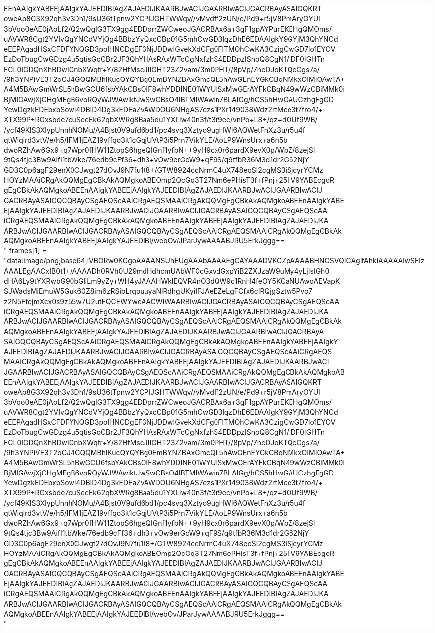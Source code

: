 EEnAAIgkYABEEjAAIgkYAJEEDIBIAgZAJAEDIJKAARBJwACIJGAARBIwACIJGACRBAyASAIGQKRT\
oweAp8G3X92qh3v3Dh1/9sU36tTpnw2YCPIJGHTWWqv//vMvdff2zUN/e/Pd9+r5jV8PmAryOYUI\
3bVqo0eAE0jAoLf2/Q2wQgIG3TX9gg4EDDprrZWCweoJGACRBAx6a+3gF1gpAYPurEKEHgQMOms/\
uAVWR8Cgt2YVIvQgYNCdVYjQg4BBbzYyQxcCBp01G5mhCwGD3lqzDhE6EDAAIgkY9GYjM3QhYNCd\
eEEPAgadHSxCFDFYNQGD3polHNCDgEF3NjJDDwIGvekXdCFg0FlTMOhCwKA3CzigCwGD7lo1EYOV\
EzDoTbugCwGDzg4u5qtisGoCBr2JF3QhYHAsRAxWTcCgNxfzhS4EDDpzISnoQ8CgN1/IDF0IGHTn\
FCL0IGDQnXhBDwIGnbXWqtr+Y/82HfMscJIIGHT23Z2vam/3m0PHT//8pVp/7hcDJoKTQcCgs7a/\
/9h3YNPiVE3T2oCJ4GQQMBhlKucQYQYBg0EmBYNZBAxGmcQL5hAwGEnEYGkCBqNMkxOIMIOAwTA+\
A4M5BAwGmWrSL5hBwGCU6fsbYAkCBsOIF8whYDDINE01WYUISxMwGErAYFkCBqN49wWzCBiMMk0i\
BjMIGAwjXjCHgMEgB6voRQyWJWAwiktJwSwCBsO4lBTMIWAwin7BLAIGg/hCS5hHwGAUCzhgFgGD\
YewDgzkEDEbxbSowi4DBID4Dg3kEDEaZvAWDOU6NHgAS7ezs1PXr149038Wdz2rtMce3t7fro4/+\
XTX99P+RGxsbde7cuSecEk62qbXWRg8Baa5du1YXLlw40n3f/t3r9ec/vnPo+L8+/qz+dOUf9WB/\
/ycf49KlS3XlypUnnhNOMu/A4Bjst0V9ufd6bd1/pc4svq3Xztyo9ugHWI6AQWetFnXz3u/r5u4f\
qtWiqlrd3vtV/e/h5/IFM1jEAZ19vffqo3it1cGqjUVtP3i5Prn7VikYLE/AoLP9WnsUrx+a6n5b\
dwoRZhAw6Gx9+q7Wpr0fHW11ZtopS6hgeQIGnf1yfbN++9yH9cx0r6pardX9evX0p/WbZ/8zejSI\
9tQs4tjc3Bw9AifI1tbWke/76edb9cFf36+dh3+vOw9erGcW9+qF9S/q9tfbR36M3d1dr2G62NjY\
GD3C0p6agF29enX0CJwgt27dOvJ9N7fu1t8+/GTW8924ccNrmC4uX748eoSl2cgMS3iSjcyrYCMz\
HOYzMAAiCRgAkQQMgEgCBkAkAQMgkoABEOmp2QcGq3T27Nm6ePHisT3f+fPnj+25IIV9YABEcgoR\
gEgCBkAkAQMgkoABEEnAAIgkYABEEjAAIgkYAJEEDIBIAgZAJAEDIJKAARBJwACIJGAARBIwACIJ\
GACRBAyASAIGQCQBAyCSgAEQScAAiCRgAEQSMAAiCRgAkQQMgEgCBkAkAQMgkoABEEnAAIgkYABE\
EjAAIgkYAJEEDIBIAgZAJAEDIJKAARBJwACIJGAARBIwACIJGACRBAyASAIGQCQBAyCSgAEQScAA\
iCRgAEQSMAAiCRgAkQQMgEgCBkAkAQMgkoABEEnAAIgkYABEEjAAIgkYAJEEDIBIAgZAJAEDIJKA\
ARBJwACIJGAARBIwACIJGACRBAyASAIGQCQBAyCSgAEQScAAiCRgAEQSMAAiCRgAkQQMgEgCBkAk\
AQMgkoABEEnAAIgkYABEEjAAIgkYAJEEDIBI/webOv/JParJywAAAABJRU5ErkJggg==\
"
  frames[1] = "data:image/png;base64,iVBORw0KGgoAAAANSUhEUgAAAbAAAAEgCAYAAADVKCZpAAAABHNCSVQICAgIfAhkiAAAAAlwSFlz\
AAALEgAACxIB0t1+/AAAADh0RVh0U29mdHdhcmUAbWF0cGxvdGxpYiB2ZXJzaW9uMy4yLjIsIGh0\
dHA6Ly9tYXRwbG90bGliLm9yZy+WH4yJAAAHWklEQVR4nO3dQW9c1RnH4feOY5KCaNUAwoAEVapK\
SJWadsMiEmuW5Guk60Z8im6zRSibLrqouuyaNlRdhgUKyiIFJAeEZeLgFCfx6cIRQjgSztw5Pvo7\
z2N5FtejmXcx0s9z55w7U2utFQCEWYweAACWIWAARBIwACIJGACRBAyASAIGQCQBAyCSgAEQScAA\
iCRgAEQSMAAiCRgAkQQMgEgCBkAkAQMgkoABEEnAAIgkYABEEjAAIgkYAJEEDIBIAgZAJAEDIJKA\
ARBJwACIJGAARBIwACIJGACRBAyASAIGQCQBAyCSgAEQScAAiCRgAEQSMAAiCRgAkQQMgEgCBkAk\
AQMgkoABEEnAAIgkYABEEjAAIgkYAJEEDIBIAgZAJAEDIJKAARBJwACIJGAARBIwACIJGACRBAyA\
SAIGQCQBAyCSgAEQScAAiCRgAEQSMAAiCRgAkQQMgEgCBkAkAQMgkoABEEnAAIgkYABEEjAAIgkY\
AJEEDIBIAgZAJAEDIJKAARBJwACIJGAARBIwACIJGACRBAyASAIGQCQBAyCSgAEQScAAiCRgAEQS\
MAAiCRgAkQQMgEgCBkAkAQMgkoABEEnAAIgkYABEEjAAIgkYAJEEDIBIAgZAJAEDIJKAARBJwACI\
JGAARBIwACIJGACRBAyASAIGQCQBAyCSgAEQScAAiCRgAEQSMAAiCRgAkQQMgEgCBkAkAQMgkoAB\
EEnAAIgkYABEEjAAIgkYAJEEDIBIAgZAJAEDIJKAARBJwACIJGAARBIwACIJGACRBAyASAIGQKRT\
oweAp8G3X92qh3v3Dh1/9sU36tTpnw2YCPIJGHTWWqv//vMvdff2zUN/e/Pd9+r5jV8PmAryOYUI\
3bVqo0eAE0jAoLf2/Q2wQgIG3TX9gg4EDDprrZWCweoJGACRBAx6a+3gF1gpAYPurEKEHgQMOms/\
uAVWR8Cgt2YVIvQgYNCdVYjQg4BBbzYyQxcCBp01G5mhCwGD3lqzDhE6EDAAIgkY9GYjM3QhYNCd\
eEEPAgadHSxCFDFYNQGD3polHNCDgEF3NjJDDwIGvekXdCFg0FlTMOhCwKA3CzigCwGD7lo1EYOV\
EzDoTbugCwGDzg4u5qtisGoCBr2JF3QhYHAsRAxWTcCgNxfzhS4EDDpzISnoQ8CgN1/IDF0IGHTn\
FCL0IGDQnXhBDwIGnbXWqtr+Y/82HfMscJIIGHT23Z2vam/3m0PHT//8pVp/7hcDJoKTQcCgs7a/\
/9h3YNPiVE3T2oCJ4GQQMBhlKucQYQYBg0EmBYNZBAxGmcQL5hAwGEnEYGkCBqNMkxOIMIOAwTA+\
A4M5BAwGmWrSL5hBwGCU6fsbYAkCBsOIF8whYDDINE01WYUISxMwGErAYFkCBqN49wWzCBiMMk0i\
BjMIGAwjXjCHgMEgB6voRQyWJWAwiktJwSwCBsO4lBTMIWAwin7BLAIGg/hCS5hHwGAUCzhgFgGD\
YewDgzkEDEbxbSowi4DBID4Dg3kEDEaZvAWDOU6NHgAS7ezs1PXr149038Wdz2rtMce3t7fro4/+\
XTX99P+RGxsbde7cuSecEk62qbXWRg8Baa5du1YXLlw40n3f/t3r9ec/vnPo+L8+/qz+dOUf9WB/\
/ycf49KlS3XlypUnnhNOMu/A4Bjst0V9ufd6bd1/pc4svq3Xztyo9ugHWI6AQWetFnXz3u/r5u4f\
qtWiqlrd3vtV/e/h5/IFM1jEAZ19vffqo3it1cGqjUVtP3i5Prn7VikYLE/AoLP9WnsUrx+a6n5b\
dwoRZhAw6Gx9+q7Wpr0fHW11ZtopS6hgeQIGnf1yfbN++9yH9cx0r6pardX9evX0p/WbZ/8zejSI\
9tQs4tjc3Bw9AifI1tbWke/76edb9cFf36+dh3+vOw9erGcW9+qF9S/q9tfbR36M3d1dr2G62NjY\
GD3C0p6agF29enX0CJwgt27dOvJ9N7fu1t8+/GTW8924ccNrmC4uX748eoSl2cgMS3iSjcyrYCMz\
HOYzMAAiCRgAkQQMgEgCBkAkAQMgkoABEOmp2QcGq3T27Nm6ePHisT3f+fPnj+25IIV9YABEcgoR\
gEgCBkAkAQMgkoABEEnAAIgkYABEEjAAIgkYAJEEDIBIAgZAJAEDIJKAARBJwACIJGAARBIwACIJ\
GACRBAyASAIGQCQBAyCSgAEQScAAiCRgAEQSMAAiCRgAkQQMgEgCBkAkAQMgkoABEEnAAIgkYABE\
EjAAIgkYAJEEDIBIAgZAJAEDIJKAARBJwACIJGAARBIwACIJGACRBAyASAIGQCQBAyCSgAEQScAA\
iCRgAEQSMAAiCRgAkQQMgEgCBkAkAQMgkoABEEnAAIgkYABEEjAAIgkYAJEEDIBIAgZAJAEDIJKA\
ARBJwACIJGAARBIwACIJGACRBAyASAIGQCQBAyCSgAEQScAAiCRgAEQSMAAiCRgAkQQMgEgCBkAk\
AQMgkoABEEnAAIgkYABEEjAAIgkYAJEEDIBI/webOv/JParJywAAAABJRU5ErkJggg==\
"